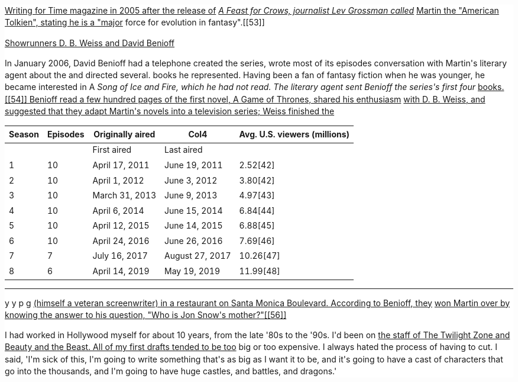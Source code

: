 [Writing for Time magazine in 2005 after the release of](https://en.wikipedia.org/wiki/Time_(magazine))
_[A Feast for Crows, journalist Lev Grossman called](https://en.wikipedia.org/wiki/A_Feast_for_Crows)_
[Martin the "American Tolkien", stating he is a "major](https://en.wikipedia.org/wiki/J._R._R._Tolkien)
force for evolution in fantasy".[[53]]

[Showrunners D. B. Weiss and David Benioff](https://en.wikipedia.org/wiki/D._B._Weiss)

In January 2006, David Benioff had a telephone created the series, wrote most of its episodes
conversation with Martin's literary agent about the and directed several.
books he represented. Having been a fan of fantasy
fiction when he was younger, he became interested in A
_Song of Ice and Fire, which he had not read. The literary agent sent Benioff the series's first four_
[books.[[54]] Benioff read a few hundred pages of the first novel, A Game of Thrones, shared his enthusiasm](https://en.wikipedia.org/wiki/A_Game_of_Thrones)
[with D. B. Weiss, and suggested that they adapt Martin's novels into a television series; Weiss finished the](https://en.wikipedia.org/wiki/D._B._Weiss)

|Season|Episodes|Originally aired|Col4|Avg. U.S. viewers (millions)|
|---|---|---|---|---|
|||First aired|Last aired||
|1|10|April 17, 2011|June 19, 2011|2.52[42]|
|2|10|April 1, 2012|June 3, 2012|3.80[42]|
|3|10|March 31, 2013|June 9, 2013|4.97[43]|
|4|10|April 6, 2014|June 15, 2014|6.84[44]|
|5|10|April 12, 2015|June 14, 2015|6.88[45]|
|6|10|April 24, 2016|June 26, 2016|7.69[46]|
|7|7|July 16, 2017|August 27, 2017|10.26[47]|
|8|6|April 14, 2019|May 19, 2019|11.99[48]|


-----

y y p g
[(himself a veteran screenwriter) in a restaurant on Santa Monica Boulevard. According to Benioff, they](https://en.wikipedia.org/wiki/Santa_Monica_Boulevard)
[won Martin over by knowing the answer to his question, "Who is Jon Snow's mother?"[[56]]](https://en.wikipedia.org/wiki/Jon_Snow_(character)#Parentage)

I had worked in Hollywood myself for about 10 years, from the late '80s to the '90s. I'd been on
[the staff of The Twilight Zone and Beauty and the Beast. All of my first drafts tended to be too](https://en.wikipedia.org/wiki/The_Twilight_Zone_(1985_TV_series))
big or too expensive. I always hated the process of having to cut. I said, 'I'm sick of this, I'm
going to write something that's as big as I want it to be, and it's going to have a cast of
characters that go into the thousands, and I'm going to have huge castles, and battles, and
dragons.'
